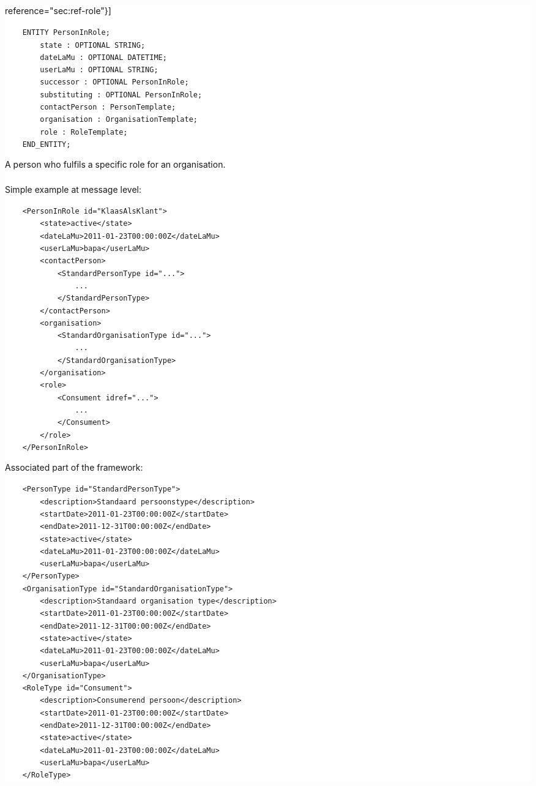 reference="sec:ref-role"}\]
```
    ENTITY PersonInRole;
        state : OPTIONAL STRING;
        dateLaMu : OPTIONAL DATETIME;
        userLaMu : OPTIONAL STRING;
        successor : OPTIONAL PersonInRole;
        substituting : OPTIONAL PersonInRole;
        contactPerson : PersonTemplate;
        organisation : OrganisationTemplate;
        role : RoleTemplate;
    END_ENTITY;
```
A person who fulfils a specific role for an organisation.\
\
Simple example at message level:
```
    <PersonInRole id="KlaasAlsKlant">
        <state>active</state>
        <dateLaMu>2011-01-23T00:00:00Z</dateLaMu>
        <userLaMu>bapa</userLaMu>
        <contactPerson>
            <StandardPersonType id="...">
                ...
            </StandardPersonType>
        </contactPerson>
        <organisation>
            <StandardOrganisationType id="...">
                ...
            </StandardOrganisationType>
        </organisation>
        <role>
            <Consument idref="...">
                ...
            </Consument>
        </role>
    </PersonInRole>
```
Associated part of the framework:
```
    <PersonType id="StandardPersonType">
        <description>Standaard persoonstype</description>
        <startDate>2011-01-23T00:00:00Z</startDate>
        <endDate>2011-12-31T00:00:00Z</endDate>
        <state>active</state>
        <dateLaMu>2011-01-23T00:00:00Z</dateLaMu>
        <userLaMu>bapa</userLaMu>
    </PersonType>
    <OrganisationType id="StandardOrganisationType">
        <description>Standaard organisation type</description>
        <startDate>2011-01-23T00:00:00Z</startDate>
        <endDate>2011-12-31T00:00:00Z</endDate>
        <state>active</state>
        <dateLaMu>2011-01-23T00:00:00Z</dateLaMu>
        <userLaMu>bapa</userLaMu>
    </OrganisationType>
    <RoleType id="Consument">
        <description>Consumerend persoon</description>
        <startDate>2011-01-23T00:00:00Z</startDate>
        <endDate>2011-12-31T00:00:00Z</endDate>
        <state>active</state>
        <dateLaMu>2011-01-23T00:00:00Z</dateLaMu>
        <userLaMu>bapa</userLaMu>
    </RoleType>
```